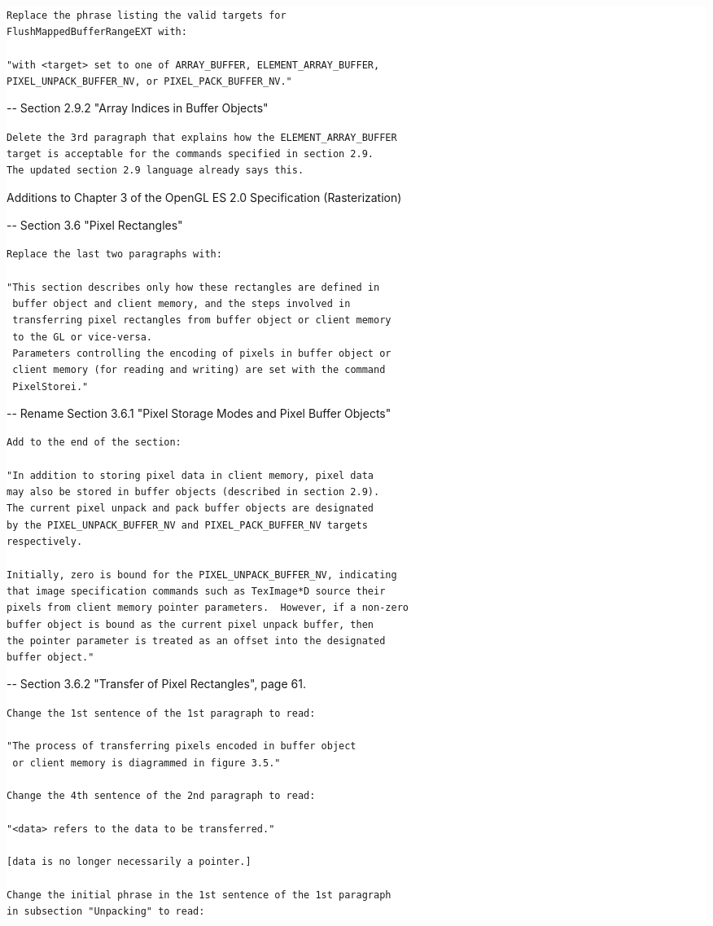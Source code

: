     Replace the phrase listing the valid targets for
    FlushMappedBufferRangeEXT with:

    "with <target> set to one of ARRAY_BUFFER, ELEMENT_ARRAY_BUFFER,
    PIXEL_UNPACK_BUFFER_NV, or PIXEL_PACK_BUFFER_NV."

 -- Section 2.9.2 "Array Indices in Buffer Objects"

    Delete the 3rd paragraph that explains how the ELEMENT_ARRAY_BUFFER
    target is acceptable for the commands specified in section 2.9.
    The updated section 2.9 language already says this.

Additions to Chapter 3 of the OpenGL ES 2.0 Specification (Rasterization)

 -- Section 3.6 "Pixel Rectangles"

    Replace the last two paragraphs with:

    "This section describes only how these rectangles are defined in
     buffer object and client memory, and the steps involved in
     transferring pixel rectangles from buffer object or client memory
     to the GL or vice-versa.
     Parameters controlling the encoding of pixels in buffer object or
     client memory (for reading and writing) are set with the command
     PixelStorei."

 -- Rename Section 3.6.1 "Pixel Storage Modes and Pixel Buffer Objects"

    Add to the end of the section:

    "In addition to storing pixel data in client memory, pixel data
    may also be stored in buffer objects (described in section 2.9).
    The current pixel unpack and pack buffer objects are designated
    by the PIXEL_UNPACK_BUFFER_NV and PIXEL_PACK_BUFFER_NV targets
    respectively.

    Initially, zero is bound for the PIXEL_UNPACK_BUFFER_NV, indicating
    that image specification commands such as TexImage*D source their
    pixels from client memory pointer parameters.  However, if a non-zero
    buffer object is bound as the current pixel unpack buffer, then
    the pointer parameter is treated as an offset into the designated
    buffer object."


 -- Section 3.6.2 "Transfer of Pixel Rectangles", page 61.

    Change the 1st sentence of the 1st paragraph to read:

    "The process of transferring pixels encoded in buffer object
     or client memory is diagrammed in figure 3.5."

    Change the 4th sentence of the 2nd paragraph to read:

    "<data> refers to the data to be transferred."

    [data is no longer necessarily a pointer.]

    Change the initial phrase in the 1st sentence of the 1st paragraph
    in subsection "Unpacking" to read:
